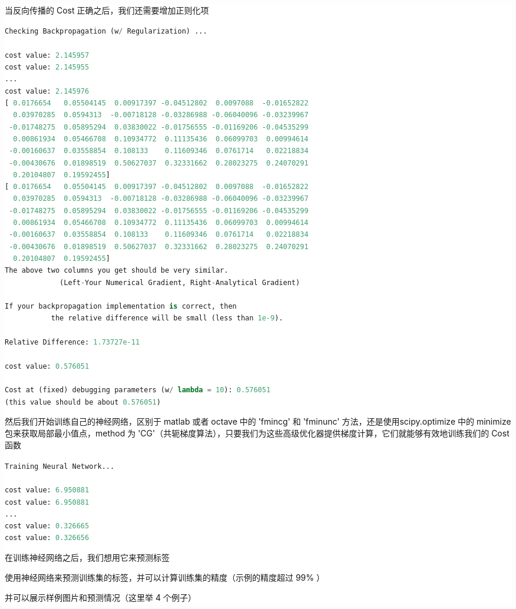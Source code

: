 当反向传播的 Cost 正确之后，我们还需要增加正则化项

```python
Checking Backpropagation (w/ Regularization) ... 

cost value: 2.145957
cost value: 2.145955
...
cost value: 2.145976
[ 0.0176654   0.05504145  0.00917397 -0.04512802  0.0097088  -0.01652822
  0.03970285  0.0594313  -0.00718128 -0.03286988 -0.06040096 -0.03239967
 -0.01748275  0.05895294  0.03830022 -0.01756555 -0.01169206 -0.04535299
  0.00861934  0.05466708  0.10934772  0.11135436  0.06099703  0.00994614
 -0.00160637  0.03558854  0.108133    0.11609346  0.0761714   0.02218834
 -0.00430676  0.01898519  0.50627037  0.32331662  0.28023275  0.24070291
  0.20104807  0.19592455]
[ 0.0176654   0.05504145  0.00917397 -0.04512802  0.0097088  -0.01652822
  0.03970285  0.0594313  -0.00718128 -0.03286988 -0.06040096 -0.03239967
 -0.01748275  0.05895294  0.03830022 -0.01756555 -0.01169206 -0.04535299
  0.00861934  0.05466708  0.10934772  0.11135436  0.06099703  0.00994614
 -0.00160637  0.03558854  0.108133    0.11609346  0.0761714   0.02218834
 -0.00430676  0.01898519  0.50627037  0.32331662  0.28023275  0.24070291
  0.20104807  0.19592455]
The above two columns you get should be very similar.
             (Left-Your Numerical Gradient, Right-Analytical Gradient)

If your backpropagation implementation is correct, then 
           the relative difference will be small (less than 1e-9). 
           
Relative Difference: 1.73727e-11

cost value: 0.576051

Cost at (fixed) debugging parameters (w/ lambda = 10): 0.576051           
(this value should be about 0.576051)
```

然后我们开始训练自己的神经网络，区别于 matlab 或者 octave 中的 'fmincg' 和 'fminunc' 方法，还是使用scipy.optimize 中的 minimize 包来获取局部最小值点，method 为 'CG'（共轭梯度算法），只要我们为这些高级优化器提供梯度计算，它们就能够有效地训练我们的 Cost 函数

```python
Training Neural Network... 

cost value: 6.950881
cost value: 6.950881
...
cost value: 0.326665
cost value: 0.326656
```

在训练神经网络之后，我们想用它来预测标签

使用神经网络来预测训练集的标签，并可以计算训练集的精度（示例的精度超过 $99\%$ ）

并可以展示样例图片和预测情况（这里举 $4$ 个例子）
